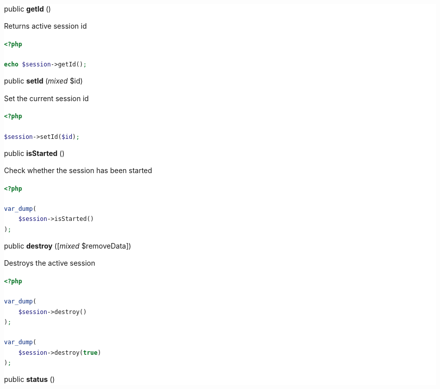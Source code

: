 

public  **getId** ()

Returns active session id

```php
<?php

echo $session->getId();

```



public  **setId** (*mixed* $id)

Set the current session id

```php
<?php

$session->setId($id);

```



public  **isStarted** ()

Check whether the session has been started

```php
<?php

var_dump(
    $session->isStarted()
);

```



public  **destroy** ([*mixed* $removeData])

Destroys the active session

```php
<?php

var_dump(
    $session->destroy()
);

var_dump(
    $session->destroy(true)
);

```



public  **status** ()
